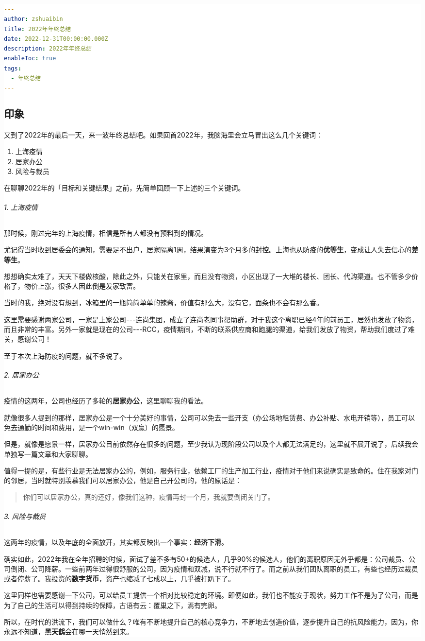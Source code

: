 ```yaml
---
author: zshuaibin
title: 2022年年终总结
date: 2022-12-31T00:00:00.000Z
description: 2022年年终总结
enableToc: true
tags:
  - 年终总结
---
```


## 印象

又到了2022年的最后一天，来一波年终总结吧。如果回首2022年，我脑海里会立马冒出这么几个关键词：

1. 上海疫情
2. 居家办公
3. 风险与裁员

在聊聊2022年的「目标和关键结果」之前，先简单回顾一下上述的三个关键词。

###### 1. 上海疫情

那时候，刚过完年的上海疫情，相信是所有人都没有预料到的情况。

尤记得当时收到居委会的通知，需要足不出户，居家隔离1周，结果演变为3个月多的封控。上海也从防疫的**优等生**，变成让人失去信心的**差等生**。

想想确实太难了，天天下楼做核酸，除此之外，只能关在家里，而且没有物资，小区出现了一大堆的楼长、团长、代购渠道。也不管多少价格了，物价上涨，很多人因此倒是发家致富。

当时的我，绝对没有想到，冰箱里的一瓶简简单单的辣酱，价值有那么大，没有它，面条也不会有那么香。

这里需要感谢两家公司，一家是上家公司---连尚集团，成立了连尚老同事帮助群，对于我这个离职已经4年的前员工，居然也发放了物资，而且非常的丰富。另外一家就是现在的公司---RCC，疫情期间，不断的联系供应商和跑腿的渠道，给我们发放了物资，帮助我们度过了难关，感谢公司！

至于本次上海防疫的问题，就不多说了。

###### 2. 居家办公

疫情的这两年，公司也经历了多轮的**居家办公**，这里聊聊我的看法。

就像很多人提到的那样，居家办公是一个十分美好的事情，公司可以免去一些开支（办公场地租赁费、办公补贴、水电开销等），员工可以免去通勤的时间和费用，是一个win-win（双赢）的愿景。

但是，就像是愿景一样，居家办公目前依然存在很多的问题，至少我认为现阶段公司以及个人都无法满足的，这里就不展开说了，后续我会单独写一篇文章和大家聊聊。

值得一提的是，有些行业是无法居家办公的，例如，服务行业，依赖工厂的生产加工行业，疫情对于他们来说确实是致命的。住在我家对门的邻居，当时就特别羡慕我们可以居家办公，他是自己开公司的，他的原话是：

> 你们可以居家办公，真的还好，像我们这种，疫情再封一个月，我就要倒闭关门了。

###### 3. 风险与裁员

这两年的疫情，以及年底的全面放开，其实都反映出一个事实：**经济下滑**。

确实如此，2022年我在全年招聘的时候，面试了差不多有50+的候选人，几乎90%的候选人，他们的离职原因无外乎都是：公司裁员、公司倒闭、公司降薪。一些前两年过得很舒服的公司，因为疫情和双减，说不行就不行了。而之前从我们团队离职的员工，有些也经历过裁员或者停薪了。我投资的**数字货币**，资产也缩减了七成以上，几乎被打趴下了。

这里同样也需要感谢一下公司，可以给员工提供一个相对比较稳定的环境。即便如此，我们也不能安于现状，努力工作不是为了公司，而是为了自己的生活可以得到持续的保障，古语有云：覆巢之下，焉有完卵。

所以，在时代的洪流下，我们可以做什么？唯有不断地提升自己的核心竞争力，不断地去创造价值，逐步提升自己的抗风险能力，因为，你永远不知道，**黑天鹤**会在哪一天悄然到来。
